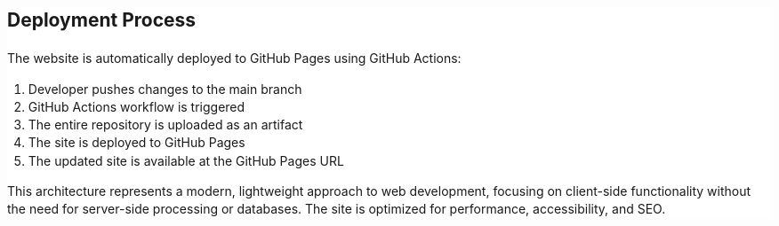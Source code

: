 ## Deployment Process

The website is automatically deployed to GitHub Pages using GitHub Actions:
1. Developer pushes changes to the main branch
2. GitHub Actions workflow is triggered
3. The entire repository is uploaded as an artifact
4. The site is deployed to GitHub Pages
5. The updated site is available at the GitHub Pages URL

This architecture represents a modern, lightweight approach to web development, focusing on client-side functionality without the need for server-side processing or databases. The site is optimized for performance, accessibility, and SEO.